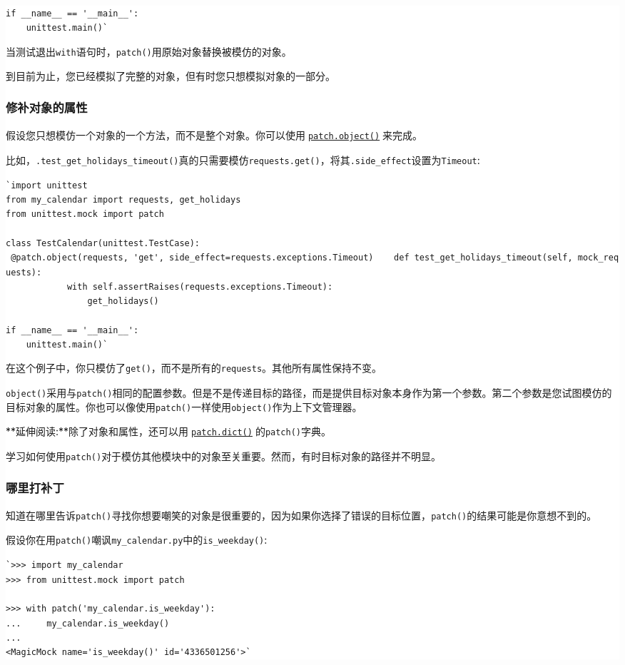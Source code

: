 ```
if __name__ == '__main__':
    unittest.main()` 
```

当测试退出`with`语句时，`patch()`用原始对象替换被模仿的对象。

到目前为止，您已经模拟了完整的对象，但有时您只想模拟对象的一部分。

### 修补对象的属性

假设您只想模仿一个对象的一个方法，而不是整个对象。你可以使用 [`patch.object()`](https://docs.python.org/3/library/unittest.mock.html#patch-object) 来完成。

比如，`.test_get_holidays_timeout()`真的只需要模仿`requests.get()`，将其`.side_effect`设置为`Timeout`:

```
`import unittest
from my_calendar import requests, get_holidays
from unittest.mock import patch

class TestCalendar(unittest.TestCase):
 @patch.object(requests, 'get', side_effect=requests.exceptions.Timeout)    def test_get_holidays_timeout(self, mock_requests):
            with self.assertRaises(requests.exceptions.Timeout):
                get_holidays()

if __name__ == '__main__':
    unittest.main()` 
```

在这个例子中，你只模仿了`get()`，而不是所有的`requests`。其他所有属性保持不变。

`object()`采用与`patch()`相同的配置参数。但是不是传递目标的路径，而是提供目标对象本身作为第一个参数。第二个参数是您试图模仿的目标对象的属性。你也可以像使用`patch()`一样使用`object()`作为上下文管理器。

**延伸阅读:**除了对象和属性，还可以用 [`patch.dict()`](https://docs.python.org/3/library/unittest.mock.html#unittest.mock.patch.dict) 的`patch()`字典。

学习如何使用`patch()`对于模仿其他模块中的对象至关重要。然而，有时目标对象的路径并不明显。

### 哪里打补丁

知道在哪里告诉`patch()`寻找你想要嘲笑的对象是很重要的，因为如果你选择了错误的目标位置，`patch()`的结果可能是你意想不到的。

假设你在用`patch()`嘲讽`my_calendar.py`中的`is_weekday()`:

>>>

```
`>>> import my_calendar
>>> from unittest.mock import patch

>>> with patch('my_calendar.is_weekday'):
...     my_calendar.is_weekday()
...
<MagicMock name='is_weekday()' id='4336501256'>` 
```
